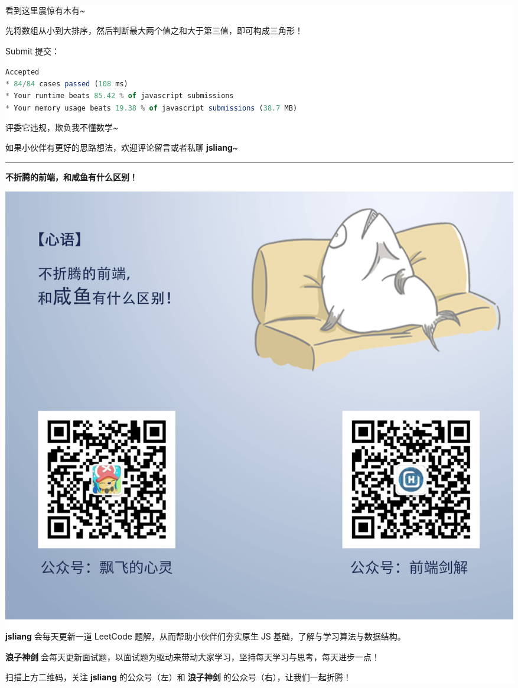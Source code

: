 看到这里震惊有木有~

先将数组从小到大排序，然后判断最大两个值之和大于第三值，即可构成三角形！

Submit 提交：

```js
Accepted
* 84/84 cases passed (108 ms)
* Your runtime beats 85.42 % of javascript submissions
* Your memory usage beats 19.38 % of javascript submissions (38.7 MB)
```

评委它违规，欺负我不懂数学~

如果小伙伴有更好的思路想法，欢迎评论留言或者私聊 **jsliang**~

---

**不折腾的前端，和咸鱼有什么区别！**

![图](../../../public-repertory/img/z-index-small.png)

**jsliang** 会每天更新一道 LeetCode 题解，从而帮助小伙伴们夯实原生 JS 基础，了解与学习算法与数据结构。

**浪子神剑** 会每天更新面试题，以面试题为驱动来带动大家学习，坚持每天学习与思考，每天进步一点！

扫描上方二维码，关注 **jsliang** 的公众号（左）和 **浪子神剑** 的公众号（右），让我们一起折腾！

